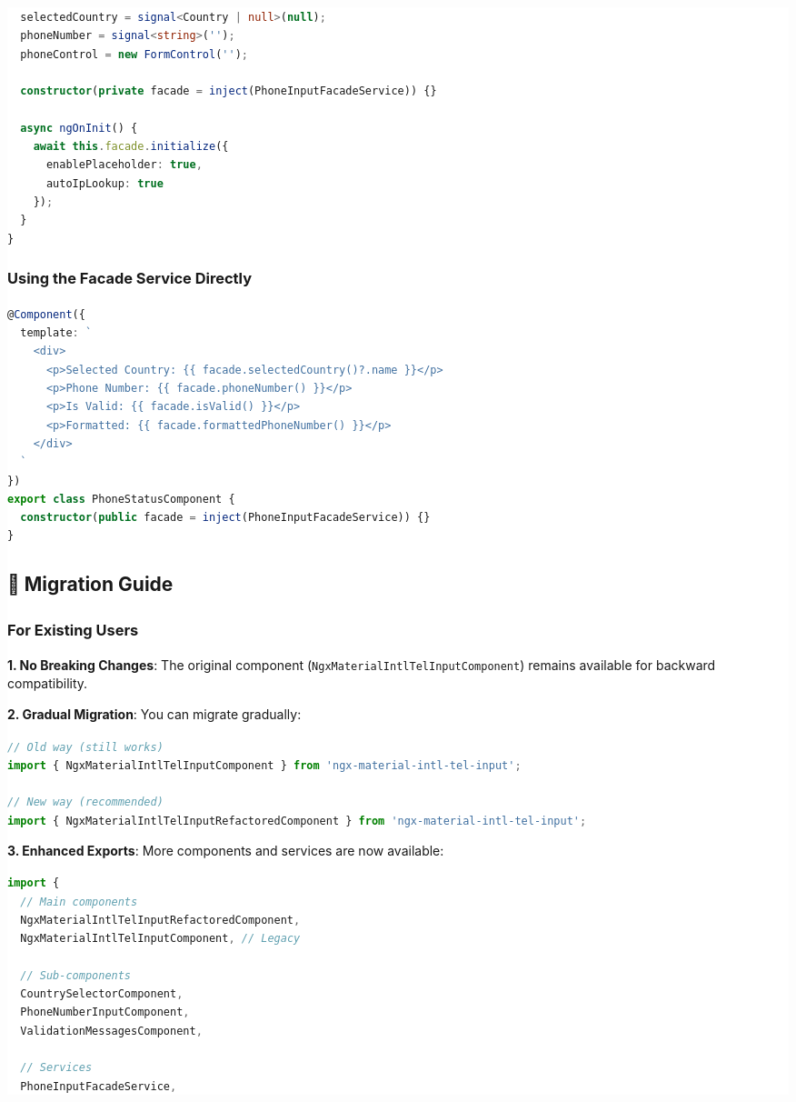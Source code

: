 ```typescript
  selectedCountry = signal<Country | null>(null);
  phoneNumber = signal<string>('');
  phoneControl = new FormControl('');

  constructor(private facade = inject(PhoneInputFacadeService)) {}

  async ngOnInit() {
    await this.facade.initialize({
      enablePlaceholder: true,
      autoIpLookup: true
    });
  }
}
```

### Using the Facade Service Directly

```typescript
@Component({
  template: `
    <div>
      <p>Selected Country: {{ facade.selectedCountry()?.name }}</p>
      <p>Phone Number: {{ facade.phoneNumber() }}</p>
      <p>Is Valid: {{ facade.isValid() }}</p>
      <p>Formatted: {{ facade.formattedPhoneNumber() }}</p>
    </div>
  `
})
export class PhoneStatusComponent {
  constructor(public facade = inject(PhoneInputFacadeService)) {}
}
```

## 🔧 Migration Guide

### For Existing Users

**1. No Breaking Changes**: The original component (`NgxMaterialIntlTelInputComponent`) remains available for backward compatibility.

**2. Gradual Migration**: You can migrate gradually:

```typescript
// Old way (still works)
import { NgxMaterialIntlTelInputComponent } from 'ngx-material-intl-tel-input';

// New way (recommended)
import { NgxMaterialIntlTelInputRefactoredComponent } from 'ngx-material-intl-tel-input';
```

**3. Enhanced Exports**: More components and services are now available:

```typescript
import {
  // Main components
  NgxMaterialIntlTelInputRefactoredComponent,
  NgxMaterialIntlTelInputComponent, // Legacy

  // Sub-components
  CountrySelectorComponent,
  PhoneNumberInputComponent,
  ValidationMessagesComponent,

  // Services
  PhoneInputFacadeService,
```